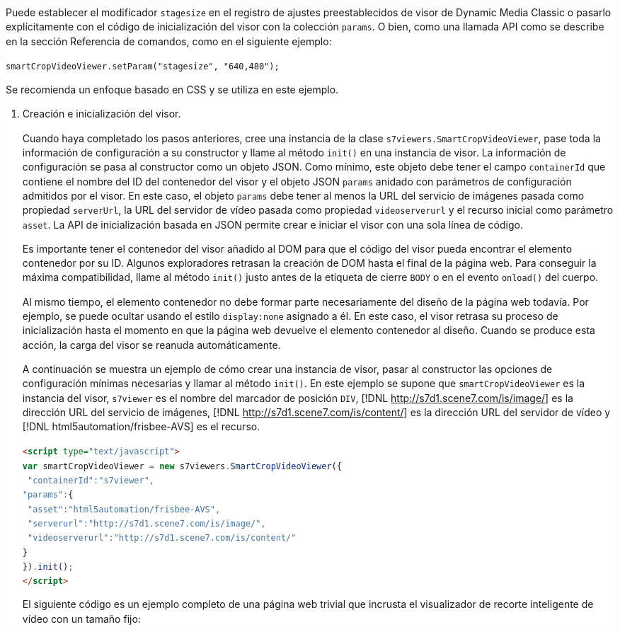    Puede establecer el modificador `stagesize` en el registro de ajustes preestablecidos de visor de Dynamic Media Classic o pasarlo explícitamente con el código de inicialización del visor con la colección `params`. O bien, como una llamada API como se describe en la sección Referencia de comandos, como en el siguiente ejemplo:

   ```html {.line-numbers}
   smartCropVideoViewer.setParam("stagesize", "640,480");
   ```

   Se recomienda un enfoque basado en CSS y se utiliza en este ejemplo.

1. Creación e inicialización del visor.

   Cuando haya completado los pasos anteriores, cree una instancia de la clase `s7viewers.SmartCropVideoViewer`, pase toda la información de configuración a su constructor y llame al método `init()` en una instancia de visor. La información de configuración se pasa al constructor como un objeto JSON. Como mínimo, este objeto debe tener el campo `containerId` que contiene el nombre del ID del contenedor del visor y el objeto JSON `params` anidado con parámetros de configuración admitidos por el visor. En este caso, el objeto `params` debe tener al menos la URL del servicio de imágenes pasada como propiedad `serverUrl`, la URL del servidor de vídeo pasada como propiedad `videoserverurl` y el recurso inicial como parámetro `asset`. La API de inicialización basada en JSON permite crear e iniciar el visor con una sola línea de código.

   Es importante tener el contenedor del visor añadido al DOM para que el código del visor pueda encontrar el elemento contenedor por su ID. Algunos exploradores retrasan la creación de DOM hasta el final de la página web. Para conseguir la máxima compatibilidad, llame al método `init()` justo antes de la etiqueta de cierre `BODY` o en el evento `onload()` del cuerpo.

   Al mismo tiempo, el elemento contenedor no debe formar parte necesariamente del diseño de la página web todavía. Por ejemplo, se puede ocultar usando el estilo `display:none` asignado a él. En este caso, el visor retrasa su proceso de inicialización hasta el momento en que la página web devuelve el elemento contenedor al diseño. Cuando se produce esta acción, la carga del visor se reanuda automáticamente.

   A continuación se muestra un ejemplo de cómo crear una instancia de visor, pasar al constructor las opciones de configuración mínimas necesarias y llamar al método `init()`. En este ejemplo se supone que `smartCropVideoViewer` es la instancia del visor, `s7viewer` es el nombre del marcador de posición `DIV`, [!DNL http://s7d1.scene7.com/is/image/] es la dirección URL del servicio de imágenes, [!DNL http://s7d1.scene7.com/is/content/] es la dirección URL del servidor de vídeo y [!DNL html5automation/frisbee-AVS] es el recurso.

   ```html {.line-numbers}
   <script type="text/javascript"> 
   var smartCropVideoViewer = new s7viewers.SmartCropVideoViewer({ 
    "containerId":"s7viewer", 
   "params":{ 
    "asset":"html5automation/frisbee-AVS", 
    "serverurl":"http://s7d1.scene7.com/is/image/", 
    "videoserverurl":"http://s7d1.scene7.com/is/content/" 
   } 
   }).init(); 
   </script> 
   ```

   El siguiente código es un ejemplo completo de una página web trivial que incrusta el visualizador de recorte inteligente de vídeo con un tamaño fijo:
